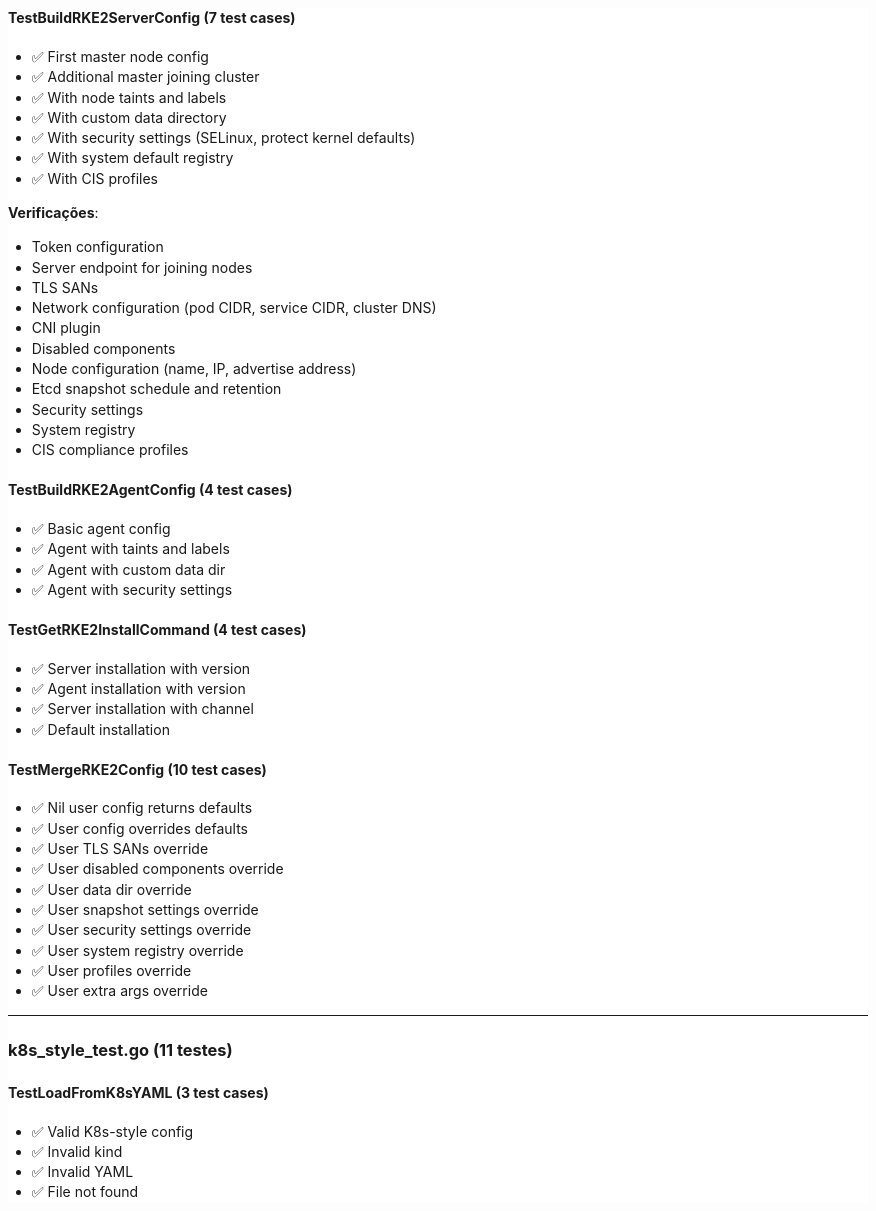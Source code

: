 #### TestBuildRKE2ServerConfig (7 test cases)
- ✅ First master node config
- ✅ Additional master joining cluster
- ✅ With node taints and labels
- ✅ With custom data directory
- ✅ With security settings (SELinux, protect kernel defaults)
- ✅ With system default registry
- ✅ With CIS profiles

**Verificações**:
- Token configuration
- Server endpoint for joining nodes
- TLS SANs
- Network configuration (pod CIDR, service CIDR, cluster DNS)
- CNI plugin
- Disabled components
- Node configuration (name, IP, advertise address)
- Etcd snapshot schedule and retention
- Security settings
- System registry
- CIS compliance profiles

#### TestBuildRKE2AgentConfig (4 test cases)
- ✅ Basic agent config
- ✅ Agent with taints and labels
- ✅ Agent with custom data dir
- ✅ Agent with security settings

#### TestGetRKE2InstallCommand (4 test cases)
- ✅ Server installation with version
- ✅ Agent installation with version
- ✅ Server installation with channel
- ✅ Default installation

#### TestMergeRKE2Config (10 test cases)
- ✅ Nil user config returns defaults
- ✅ User config overrides defaults
- ✅ User TLS SANs override
- ✅ User disabled components override
- ✅ User data dir override
- ✅ User snapshot settings override
- ✅ User security settings override
- ✅ User system registry override
- ✅ User profiles override
- ✅ User extra args override

---

### k8s_style_test.go (11 testes)

#### TestLoadFromK8sYAML (3 test cases)
- ✅ Valid K8s-style config
- ✅ Invalid kind
- ✅ Invalid YAML
- ✅ File not found
